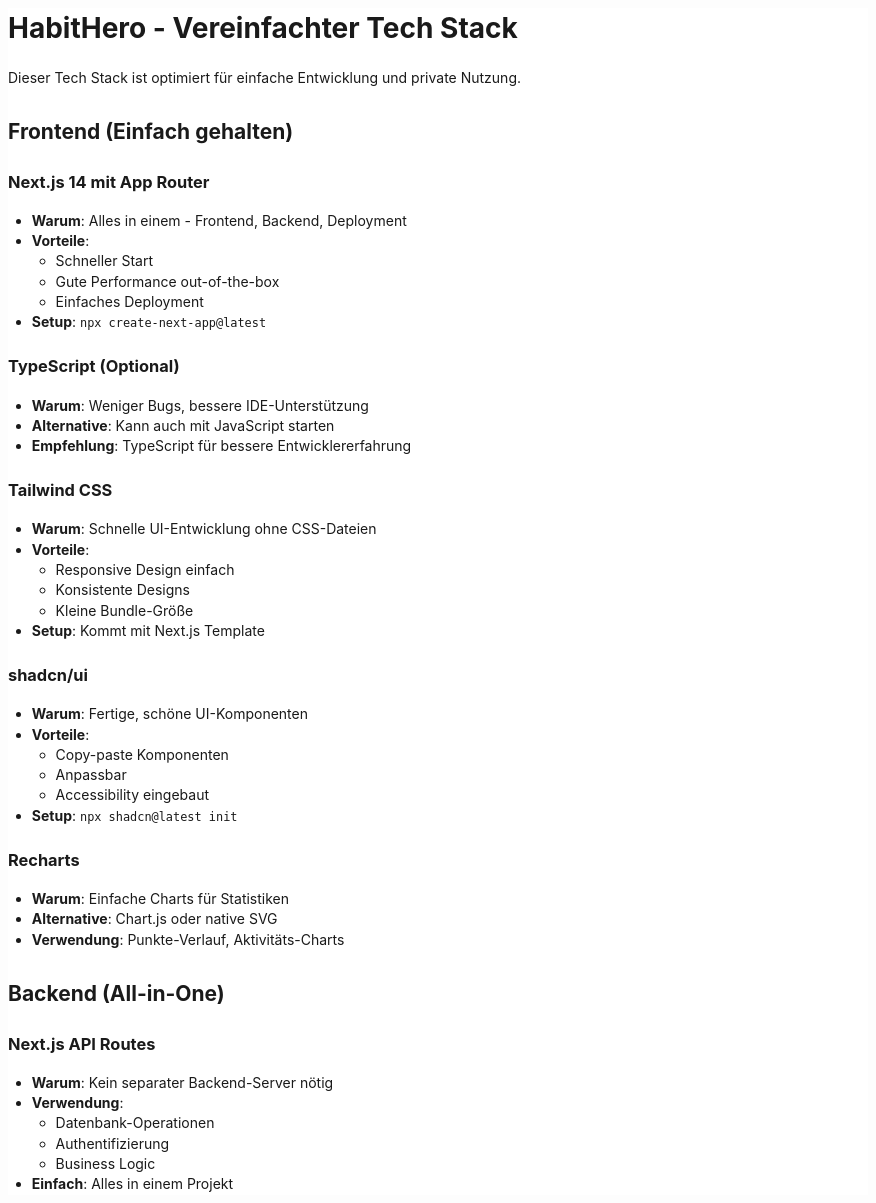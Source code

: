 # HabitHero - Vereinfachter Tech Stack

Dieser Tech Stack ist optimiert für einfache Entwicklung und private Nutzung.

## Frontend (Einfach gehalten)

### Next.js 14 mit App Router
- **Warum**: Alles in einem - Frontend, Backend, Deployment
- **Vorteile**: 
  - Schneller Start
  - Gute Performance out-of-the-box
  - Einfaches Deployment
- **Setup**: `npx create-next-app@latest`

### TypeScript (Optional)
- **Warum**: Weniger Bugs, bessere IDE-Unterstützung
- **Alternative**: Kann auch mit JavaScript starten
- **Empfehlung**: TypeScript für bessere Entwicklererfahrung

### Tailwind CSS
- **Warum**: Schnelle UI-Entwicklung ohne CSS-Dateien
- **Vorteile**:
  - Responsive Design einfach
  - Konsistente Designs
  - Kleine Bundle-Größe
- **Setup**: Kommt mit Next.js Template

### shadcn/ui
- **Warum**: Fertige, schöne UI-Komponenten
- **Vorteile**:
  - Copy-paste Komponenten
  - Anpassbar
  - Accessibility eingebaut
- **Setup**: `npx shadcn@latest init`

### Recharts
- **Warum**: Einfache Charts für Statistiken
- **Alternative**: Chart.js oder native SVG
- **Verwendung**: Punkte-Verlauf, Aktivitäts-Charts

## Backend (All-in-One)

### Next.js API Routes
- **Warum**: Kein separater Backend-Server nötig
- **Verwendung**: 
  - Datenbank-Operationen
  - Authentifizierung
  - Business Logic
- **Einfach**: Alles in einem Projekt
